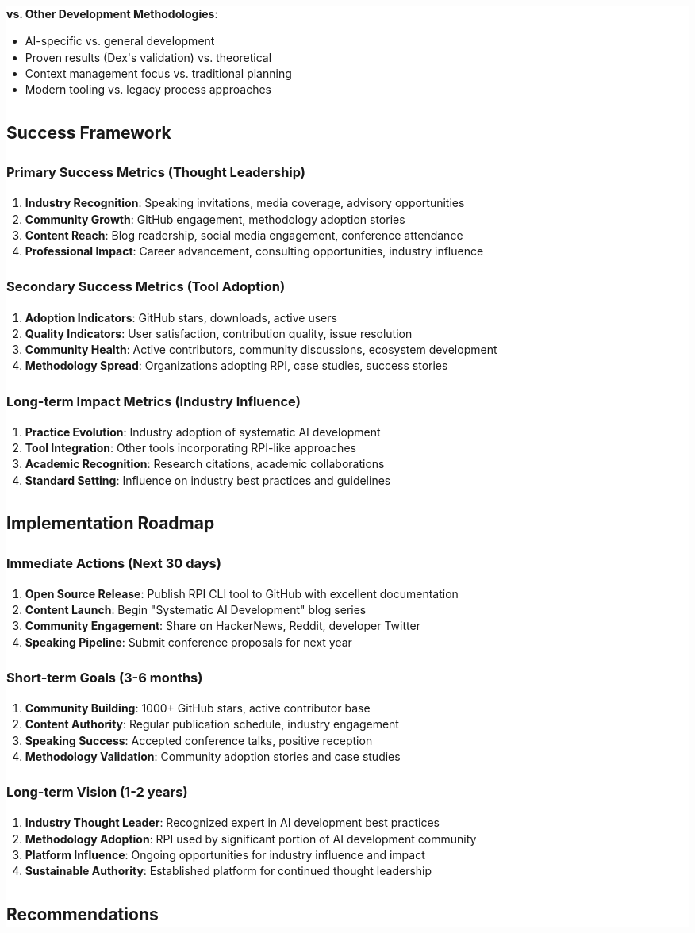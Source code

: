 **vs. Other Development Methodologies**:
- AI-specific vs. general development
- Proven results (Dex's validation) vs. theoretical
- Context management focus vs. traditional planning
- Modern tooling vs. legacy process approaches

## Success Framework

### Primary Success Metrics (Thought Leadership)
1. **Industry Recognition**: Speaking invitations, media coverage, advisory opportunities
2. **Community Growth**: GitHub engagement, methodology adoption stories
3. **Content Reach**: Blog readership, social media engagement, conference attendance
4. **Professional Impact**: Career advancement, consulting opportunities, industry influence

### Secondary Success Metrics (Tool Adoption)
1. **Adoption Indicators**: GitHub stars, downloads, active users
2. **Quality Indicators**: User satisfaction, contribution quality, issue resolution
3. **Community Health**: Active contributors, community discussions, ecosystem development
4. **Methodology Spread**: Organizations adopting RPI, case studies, success stories

### Long-term Impact Metrics (Industry Influence)
1. **Practice Evolution**: Industry adoption of systematic AI development
2. **Tool Integration**: Other tools incorporating RPI-like approaches
3. **Academic Recognition**: Research citations, academic collaborations
4. **Standard Setting**: Influence on industry best practices and guidelines

## Implementation Roadmap

### Immediate Actions (Next 30 days)
1. **Open Source Release**: Publish RPI CLI tool to GitHub with excellent documentation
2. **Content Launch**: Begin "Systematic AI Development" blog series
3. **Community Engagement**: Share on HackerNews, Reddit, developer Twitter
4. **Speaking Pipeline**: Submit conference proposals for next year

### Short-term Goals (3-6 months)
1. **Community Building**: 1000+ GitHub stars, active contributor base
2. **Content Authority**: Regular publication schedule, industry engagement
3. **Speaking Success**: Accepted conference talks, positive reception
4. **Methodology Validation**: Community adoption stories and case studies

### Long-term Vision (1-2 years)
1. **Industry Thought Leader**: Recognized expert in AI development best practices
2. **Methodology Adoption**: RPI used by significant portion of AI development community
3. **Platform Influence**: Ongoing opportunities for industry influence and impact
4. **Sustainable Authority**: Established platform for continued thought leadership

## Recommendations
